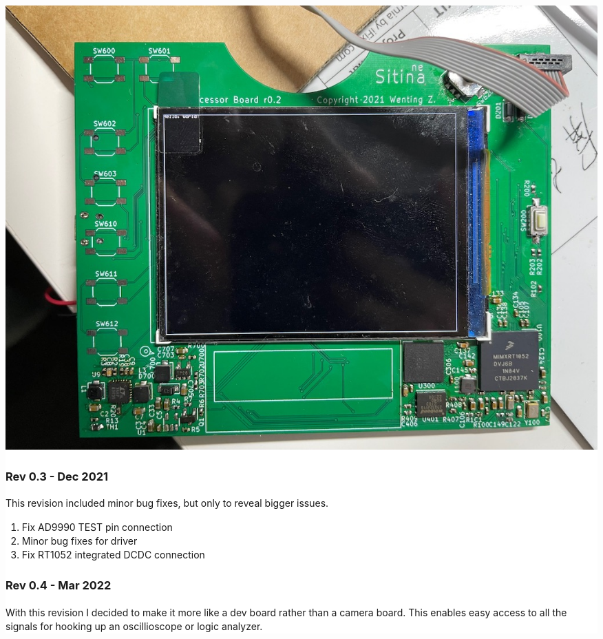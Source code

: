 ![r0p2_pb](/assets/r0p2_pb.jpg)

### Rev 0.3 - Dec 2021

This revision included minor bug fixes, but only to reveal bigger issues.

1. Fix AD9990 TEST pin connection
2. Minor bug fixes for driver
3. Fix RT1052 integrated DCDC connection

### Rev 0.4 - Mar 2022

With this revision I decided to make it more like a dev board rather than a camera board. This enables easy access to all the signals for hooking up an oscillioscope or logic analyzer.
